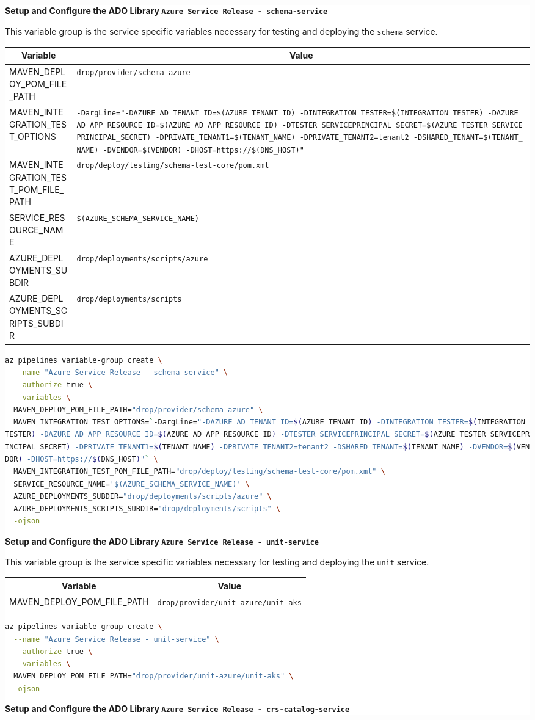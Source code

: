 __Setup and Configure the ADO Library `Azure Service Release - schema-service`__

This variable group is the service specific variables necessary for testing and deploying the `schema` service.

| Variable | Value |
|----------|-------|
| MAVEN_DEPLOY_POM_FILE_PATH | `drop/provider/schema-azure` |
| MAVEN_INTEGRATION_TEST_OPTIONS | `-DargLine="-DAZURE_AD_TENANT_ID=$(AZURE_TENANT_ID) -DINTEGRATION_TESTER=$(INTEGRATION_TESTER) -DAZURE_AD_APP_RESOURCE_ID=$(AZURE_AD_APP_RESOURCE_ID) -DTESTER_SERVICEPRINCIPAL_SECRET=$(AZURE_TESTER_SERVICEPRINCIPAL_SECRET) -DPRIVATE_TENANT1=$(TENANT_NAME) -DPRIVATE_TENANT2=tenant2 -DSHARED_TENANT=$(TENANT_NAME) -DVENDOR=$(VENDOR) -DHOST=https://$(DNS_HOST)"` |
| MAVEN_INTEGRATION_TEST_POM_FILE_PATH | `drop/deploy/testing/schema-test-core/pom.xml` |
| SERVICE_RESOURCE_NAME | `$(AZURE_SCHEMA_SERVICE_NAME)` |
| AZURE_DEPLOYMENTS_SUBDIR | `drop/deployments/scripts/azure` |
| AZURE_DEPLOYMENTS_SCRIPTS_SUBDIR | `drop/deployments/scripts` |

```bash
az pipelines variable-group create \
  --name "Azure Service Release - schema-service" \
  --authorize true \
  --variables \
  MAVEN_DEPLOY_POM_FILE_PATH="drop/provider/schema-azure" \
  MAVEN_INTEGRATION_TEST_OPTIONS=`-DargLine="-DAZURE_AD_TENANT_ID=$(AZURE_TENANT_ID) -DINTEGRATION_TESTER=$(INTEGRATION_TESTER) -DAZURE_AD_APP_RESOURCE_ID=$(AZURE_AD_APP_RESOURCE_ID) -DTESTER_SERVICEPRINCIPAL_SECRET=$(AZURE_TESTER_SERVICEPRINCIPAL_SECRET) -DPRIVATE_TENANT1=$(TENANT_NAME) -DPRIVATE_TENANT2=tenant2 -DSHARED_TENANT=$(TENANT_NAME) -DVENDOR=$(VENDOR) -DHOST=https://$(DNS_HOST)"` \
  MAVEN_INTEGRATION_TEST_POM_FILE_PATH="drop/deploy/testing/schema-test-core/pom.xml" \
  SERVICE_RESOURCE_NAME='$(AZURE_SCHEMA_SERVICE_NAME)' \
  AZURE_DEPLOYMENTS_SUBDIR="drop/deployments/scripts/azure" \
  AZURE_DEPLOYMENTS_SCRIPTS_SUBDIR="drop/deployments/scripts" \
  -ojson
```

__Setup and Configure the ADO Library `Azure Service Release - unit-service`__

This variable group is the service specific variables necessary for testing and deploying the `unit` service.

| Variable | Value |
|----------|-------|
| MAVEN_DEPLOY_POM_FILE_PATH | `drop/provider/unit-azure/unit-aks` |


```bash
az pipelines variable-group create \
  --name "Azure Service Release - unit-service" \
  --authorize true \
  --variables \
  MAVEN_DEPLOY_POM_FILE_PATH="drop/provider/unit-azure/unit-aks" \
  -ojson
```

__Setup and Configure the ADO Library `Azure Service Release - crs-catalog-service`__
